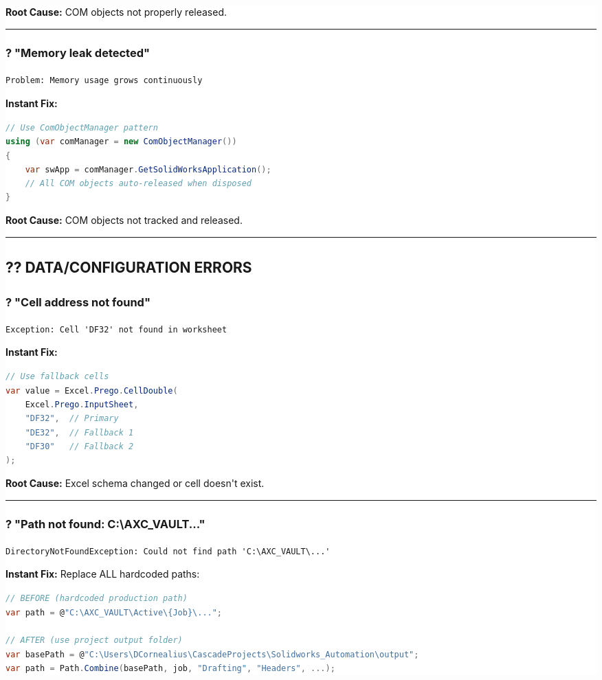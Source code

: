 **Root Cause:** COM objects not properly released.

---

### ? **"Memory leak detected"**
```
Problem: Memory usage grows continuously
```

**Instant Fix:**
```csharp
// Use ComObjectManager pattern
using (var comManager = new ComObjectManager())
{
    var swApp = comManager.GetSolidWorksApplication();
    // All COM objects auto-released when disposed
}
```

**Root Cause:** COM objects not tracked and released.

---

## ?? **DATA/CONFIGURATION ERRORS**

### ? **"Cell address not found"**
```
Exception: Cell 'DF32' not found in worksheet
```

**Instant Fix:**
```csharp
// Use fallback cells
var value = Excel.Prego.CellDouble(
    Excel.Prego.InputSheet,
    "DF32",  // Primary
    "DE32",  // Fallback 1
    "DF30"   // Fallback 2
);
```

**Root Cause:** Excel schema changed or cell doesn't exist.

---

### ? **"Path not found: C:\AXC_VAULT\..."**
```
DirectoryNotFoundException: Could not find path 'C:\AXC_VAULT\...'
```

**Instant Fix:**
Replace ALL hardcoded paths:
```csharp
// BEFORE (hardcoded production path)
var path = @"C:\AXC_VAULT\Active\{Job}\...";

// AFTER (use project output folder)
var basePath = @"C:\Users\DCornealius\CascadeProjects\Solidworks_Automation\output";
var path = Path.Combine(basePath, job, "Drafting", "Headers", ...);
```
